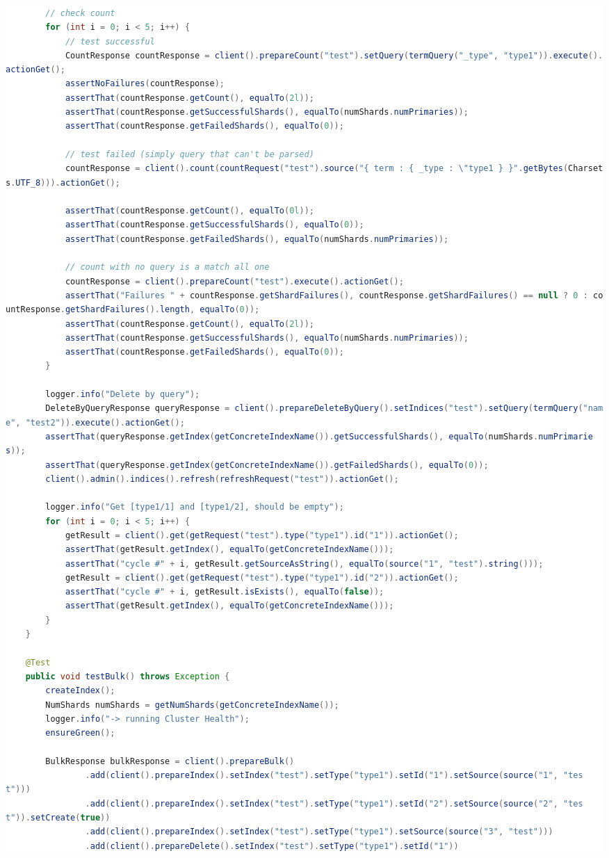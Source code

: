 ```java
        // check count
        for (int i = 0; i < 5; i++) {
            // test successful
            CountResponse countResponse = client().prepareCount("test").setQuery(termQuery("_type", "type1")).execute().actionGet();
            assertNoFailures(countResponse);
            assertThat(countResponse.getCount(), equalTo(2l));
            assertThat(countResponse.getSuccessfulShards(), equalTo(numShards.numPrimaries));
            assertThat(countResponse.getFailedShards(), equalTo(0));

            // test failed (simply query that can't be parsed)
            countResponse = client().count(countRequest("test").source("{ term : { _type : \"type1 } }".getBytes(Charsets.UTF_8))).actionGet();

            assertThat(countResponse.getCount(), equalTo(0l));
            assertThat(countResponse.getSuccessfulShards(), equalTo(0));
            assertThat(countResponse.getFailedShards(), equalTo(numShards.numPrimaries));

            // count with no query is a match all one
            countResponse = client().prepareCount("test").execute().actionGet();
            assertThat("Failures " + countResponse.getShardFailures(), countResponse.getShardFailures() == null ? 0 : countResponse.getShardFailures().length, equalTo(0));
            assertThat(countResponse.getCount(), equalTo(2l));
            assertThat(countResponse.getSuccessfulShards(), equalTo(numShards.numPrimaries));
            assertThat(countResponse.getFailedShards(), equalTo(0));
        }

        logger.info("Delete by query");
        DeleteByQueryResponse queryResponse = client().prepareDeleteByQuery().setIndices("test").setQuery(termQuery("name", "test2")).execute().actionGet();
        assertThat(queryResponse.getIndex(getConcreteIndexName()).getSuccessfulShards(), equalTo(numShards.numPrimaries));
        assertThat(queryResponse.getIndex(getConcreteIndexName()).getFailedShards(), equalTo(0));
        client().admin().indices().refresh(refreshRequest("test")).actionGet();

        logger.info("Get [type1/1] and [type1/2], should be empty");
        for (int i = 0; i < 5; i++) {
            getResult = client().get(getRequest("test").type("type1").id("1")).actionGet();
            assertThat(getResult.getIndex(), equalTo(getConcreteIndexName()));
            assertThat("cycle #" + i, getResult.getSourceAsString(), equalTo(source("1", "test").string()));
            getResult = client().get(getRequest("test").type("type1").id("2")).actionGet();
            assertThat("cycle #" + i, getResult.isExists(), equalTo(false));
            assertThat(getResult.getIndex(), equalTo(getConcreteIndexName()));
        }
    }

    @Test
    public void testBulk() throws Exception {
        createIndex();
        NumShards numShards = getNumShards(getConcreteIndexName());
        logger.info("-> running Cluster Health");
        ensureGreen();

        BulkResponse bulkResponse = client().prepareBulk()
                .add(client().prepareIndex().setIndex("test").setType("type1").setId("1").setSource(source("1", "test")))
                .add(client().prepareIndex().setIndex("test").setType("type1").setId("2").setSource(source("2", "test")).setCreate(true))
                .add(client().prepareIndex().setIndex("test").setType("type1").setSource(source("3", "test")))
                .add(client().prepareDelete().setIndex("test").setType("type1").setId("1"))
```